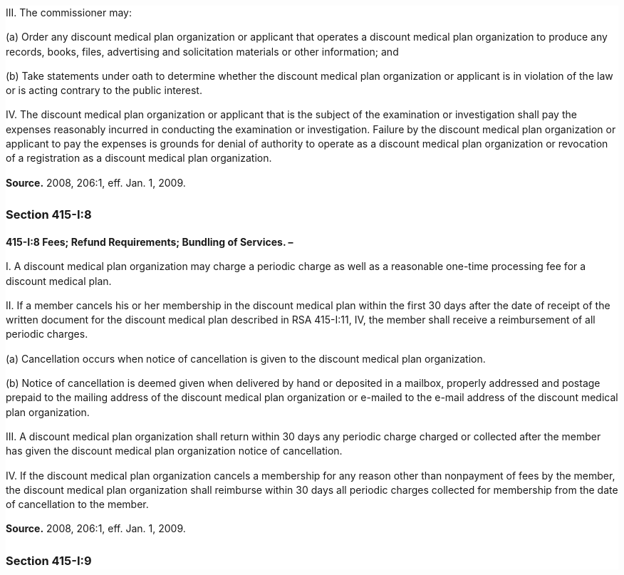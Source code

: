  III. The commissioner may:
                                             
 (a) Order any discount medical plan organization or applicant
that operates a discount medical plan organization to produce any
records, books, files, advertising and solicitation materials or other
information; and
                                             
 (b) Take statements under oath to determine whether the discount
medical plan organization or applicant is in violation of the law or is
acting contrary to the public interest.
                                             
 IV. The discount medical plan organization or applicant that is the
subject of the examination or investigation shall pay the expenses
reasonably incurred in conducting the examination or investigation.
Failure by the discount medical plan organization or applicant to pay
the expenses is grounds for denial of authority to operate as a discount
medical plan organization or revocation of a registration as a discount
medical plan organization.

**Source.** 2008, 206:1, eff. Jan. 1, 2009.

### Section 415-I:8

 **415-I:8 Fees; Refund Requirements; Bundling of Services. –**
                                             
 I. A discount medical plan organization may charge a periodic charge
as well as a reasonable one-time processing fee for a discount medical
plan.
                                             
 II. If a member cancels his or her membership in the discount
medical plan within the first 30 days after the date of receipt of the
written document for the discount medical plan described in RSA
415-I:11, IV, the member shall receive a reimbursement of all periodic
charges.
                                             
 (a) Cancellation occurs when notice of cancellation is given to
the discount medical plan organization.
                                             
 (b) Notice of cancellation is deemed given when delivered by hand
or deposited in a mailbox, properly addressed and postage prepaid to the
mailing address of the discount medical plan organization or e-mailed to
the e-mail address of the discount medical plan organization.
                                             
 III. A discount medical plan organization shall return within 30
days any periodic charge charged or collected after the member has given
the discount medical plan organization notice of cancellation.
                                             
 IV. If the discount medical plan organization cancels a membership
for any reason other than nonpayment of fees by the member, the discount
medical plan organization shall reimburse within 30 days all periodic
charges collected for membership from the date of cancellation to the
member.

**Source.** 2008, 206:1, eff. Jan. 1, 2009.

### Section 415-I:9
